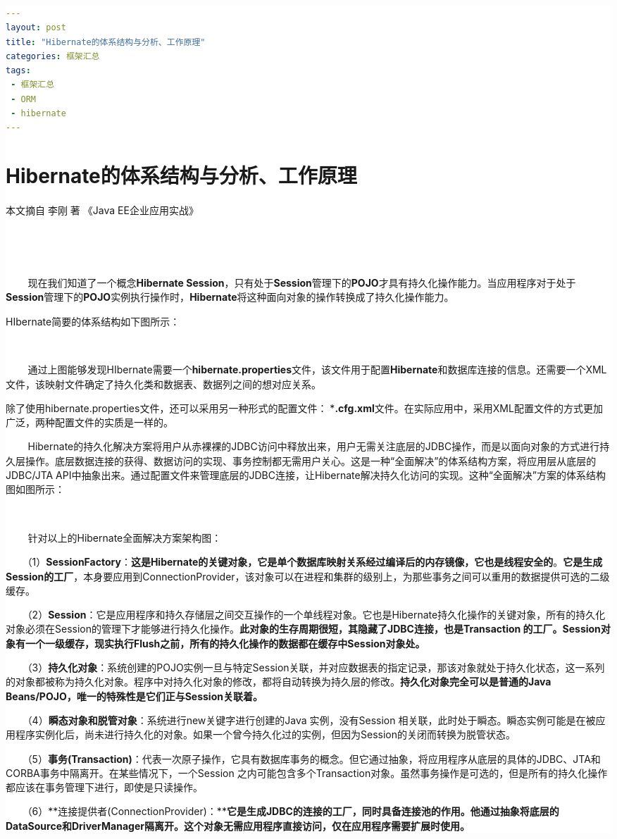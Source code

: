 ```yaml
---
layout: post
title: "Hibernate的体系结构与分析、工作原理"
categories: 框架汇总
tags: 
 - 框架汇总
 - ORM
 - hibernate
--- 
```


# Hibernate的体系结构与分析、工作原理

本文摘自 李刚 著 《Java EE企业应用实战》

 

 

        现在我们知道了一个概念**Hibernate Session**，只有处于**Session**管理下的**POJO**才具有持久化操作能力。当应用程序对于处于**Session**管理下的**POJO**实例执行操作时，**Hibernate**将这种面向对象的操作转换成了持久化操作能力。

HIbernate简要的体系结构如下图所示：

![]()

        通过上图能够发现HIbernate需要一个**hibernate.properties**文件，该文件用于配置**Hibernate**和数据库连接的信息。还需要一个XML文件，该映射文件确定了持久化类和数据表、数据列之间的想对应关系。

除了使用hibernate.properties文件，还可以采用另一种形式的配置文件： ***.cfg.xml**文件。在实际应用中，采用XML配置文件的方式更加广泛，两种配置文件的实质是一样的。

        Hibernate的持久化解决方案将用户从赤裸裸的JDBC访问中释放出来，用户无需关注底层的JDBC操作，而是以面向对象的方式进行持久层操作。底层数据连接的获得、数据访问的实现、事务控制都无需用户关心。这是一种“全面解决”的体系结构方案，将应用层从底层的JDBC/JTA API中抽象出来。通过配置文件来管理底层的JDBC连接，让Hibernate解决持久化访问的实现。这种“全面解决”方案的体系结构图如图所示：

![]()

        针对以上的Hibernate全面解决方案架构图：

      （1）**SessionFactory**：**这是Hibernate的关键对象，**它是单个数据库映射关系经过编译后的内存镜像，它也是**线程安全的**。**它是生成Session的工厂**，本身要应用到ConnectionProvider，该对象可以在进程和集群的级别上，为那些事务之间可以重用的数据提供可选的二级缓存。

      （2）**Session**：它是应用程序和持久存储层之间交互操作的一个单线程对象。它也是Hibernate持久化操作的关键对象，所有的持久化对象必须在Session的管理下才能够进行持久化操作。**此对象的生存周期很短，其隐藏了JDBC连接，也是Transaction 的工厂。Session对象有一个一级缓存，现实执行Flush之前，所有的持久化操作的数据都在缓存中Session对象处。**

      （3）**持久化对象**：系统创建的POJO实例一旦与特定Session关联，并对应数据表的指定记录，那该对象就处于持久化状态，这一系列的对象都被称为持久化对象。程序中对持久化对象的修改，都将自动转换为持久层的修改。**持久化对象完全可以是普通的Java Beans/POJO，唯一的特殊性是它们正与Session关联着。**

      （4）**瞬态对象和脱管对象**：系统进行new关键字进行创建的Java 实例，没有Session 相关联，此时处于瞬态。瞬态实例可能是在被应用程序实例化后，尚未进行持久化的对象。如果一个曾今持久化过的实例，但因为Session的关闭而转换为脱管状态。

      （5）**事务(Transaction)**：代表一次原子操作，它具有数据库事务的概念。但它通过抽象，将应用程序从底层的具体的JDBC、JTA和CORBA事务中隔离开。在某些情况下，一个Session 之内可能包含多个Transaction对象。虽然事务操作是可选的，但是所有的持久化操作都应该在事务管理下进行，即使是只读操作。

      （6）**连接提供者(ConnectionProvider)：****它是生成JDBC的连接的工厂，同时具备连接池的作用。他通过抽象将底层的DataSource和DriverManager隔离开。这个对象无需应用程序直接访问，仅在应用程序需要扩展时使用。**
